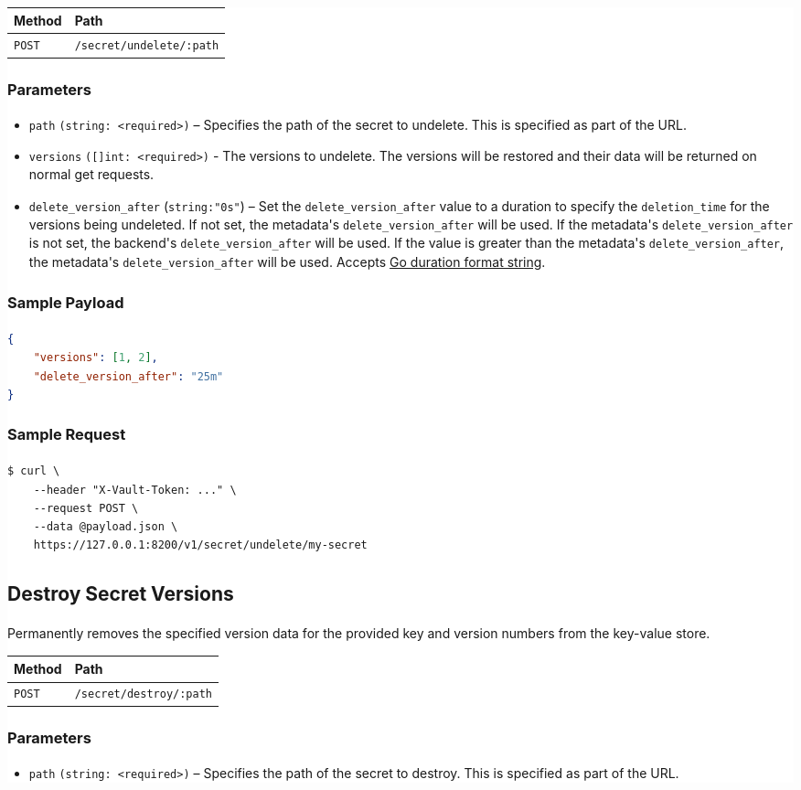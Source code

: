 | Method   | Path                         |
| :--------------------------- | :--------------------- |
| `POST`   | `/secret/undelete/:path`     |

### Parameters

- `path` `(string: <required>)` – Specifies the path of the secret to undelete.
  This is specified as part of the URL.

- `versions` `([]int: <required>)` - The versions to undelete. The versions will
  be restored and their data will be returned on normal get requests.

- `delete_version_after` (`string:"0s"`) – Set the `delete_version_after` value
  to a duration to specify the `deletion_time` for the versions being
  undeleted. If not set, the metadata's `delete_version_after` will be used. If
  the metadata's `delete_version_after` is not set, the backend's `delete_version_after`
  will be used. If the value is greater than the metadata's
  `delete_version_after`, the metadata's `delete_version_after` will be used. Accepts
  [Go duration format string][duration-godoc].

### Sample Payload

```json
{
    "versions": [1, 2],
    "delete_version_after": "25m"
}
```

### Sample Request

```
$ curl \
    --header "X-Vault-Token: ..." \
    --request POST \
    --data @payload.json \
    https://127.0.0.1:8200/v1/secret/undelete/my-secret
```

## Destroy Secret Versions

Permanently removes the specified version data for the provided key and version
numbers from the key-value store.

| Method   | Path                         |
| :--------------------------- | :--------------------- |
| `POST`   | `/secret/destroy/:path`      |

### Parameters

- `path` `(string: <required>)` – Specifies the path of the secret to destroy.
  This is specified as part of the URL.


[duration-godoc]: https://golang.org/pkg/time/#ParseDuration